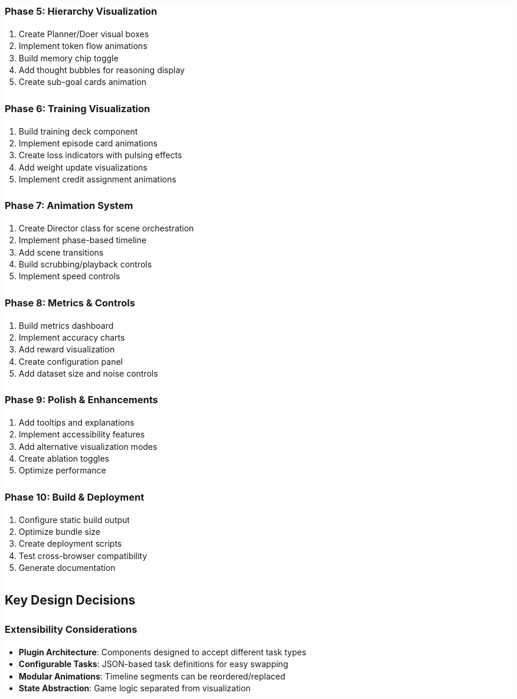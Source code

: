 ### Phase 5: Hierarchy Visualization
1. Create Planner/Doer visual boxes
2. Implement token flow animations
3. Build memory chip toggle
4. Add thought bubbles for reasoning display
5. Create sub-goal cards animation

### Phase 6: Training Visualization
1. Build training deck component
2. Implement episode card animations
3. Create loss indicators with pulsing effects
4. Add weight update visualizations
5. Implement credit assignment animations

### Phase 7: Animation System
1. Create Director class for scene orchestration
2. Implement phase-based timeline
3. Add scene transitions
4. Build scrubbing/playback controls
5. Implement speed controls

### Phase 8: Metrics & Controls
1. Build metrics dashboard
2. Implement accuracy charts
3. Add reward visualization
4. Create configuration panel
5. Add dataset size and noise controls

### Phase 9: Polish & Enhancements
1. Add tooltips and explanations
2. Implement accessibility features
3. Add alternative visualization modes
4. Create ablation toggles
5. Optimize performance

### Phase 10: Build & Deployment
1. Configure static build output
2. Optimize bundle size
3. Create deployment scripts
4. Test cross-browser compatibility
5. Generate documentation

## Key Design Decisions

### Extensibility Considerations
- **Plugin Architecture**: Components designed to accept different task types
- **Configurable Tasks**: JSON-based task definitions for easy swapping
- **Modular Animations**: Timeline segments can be reordered/replaced
- **State Abstraction**: Game logic separated from visualization
